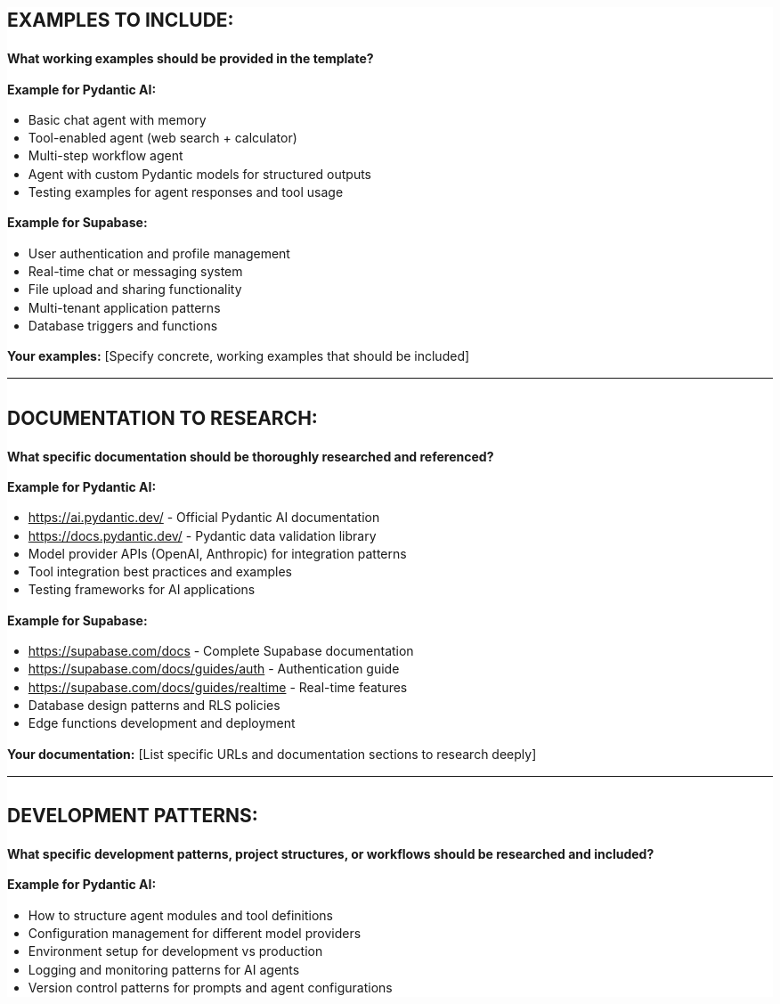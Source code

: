 ## EXAMPLES TO INCLUDE:

**What working examples should be provided in the template?**

**Example for Pydantic AI:**
- Basic chat agent with memory
- Tool-enabled agent (web search + calculator)
- Multi-step workflow agent
- Agent with custom Pydantic models for structured outputs
- Testing examples for agent responses and tool usage

**Example for Supabase:**
- User authentication and profile management
- Real-time chat or messaging system
- File upload and sharing functionality
- Multi-tenant application patterns
- Database triggers and functions

**Your examples:** [Specify concrete, working examples that should be included]

---

## DOCUMENTATION TO RESEARCH:

**What specific documentation should be thoroughly researched and referenced?**

**Example for Pydantic AI:**
- https://ai.pydantic.dev/ - Official Pydantic AI documentation
- https://docs.pydantic.dev/ - Pydantic data validation library
- Model provider APIs (OpenAI, Anthropic) for integration patterns
- Tool integration best practices and examples
- Testing frameworks for AI applications

**Example for Supabase:**
- https://supabase.com/docs - Complete Supabase documentation
- https://supabase.com/docs/guides/auth - Authentication guide
- https://supabase.com/docs/guides/realtime - Real-time features
- Database design patterns and RLS policies
- Edge functions development and deployment

**Your documentation:** [List specific URLs and documentation sections to research deeply]

---

## DEVELOPMENT PATTERNS:

**What specific development patterns, project structures, or workflows should be researched and included?**

**Example for Pydantic AI:**
- How to structure agent modules and tool definitions
- Configuration management for different model providers
- Environment setup for development vs production
- Logging and monitoring patterns for AI agents
- Version control patterns for prompts and agent configurations
